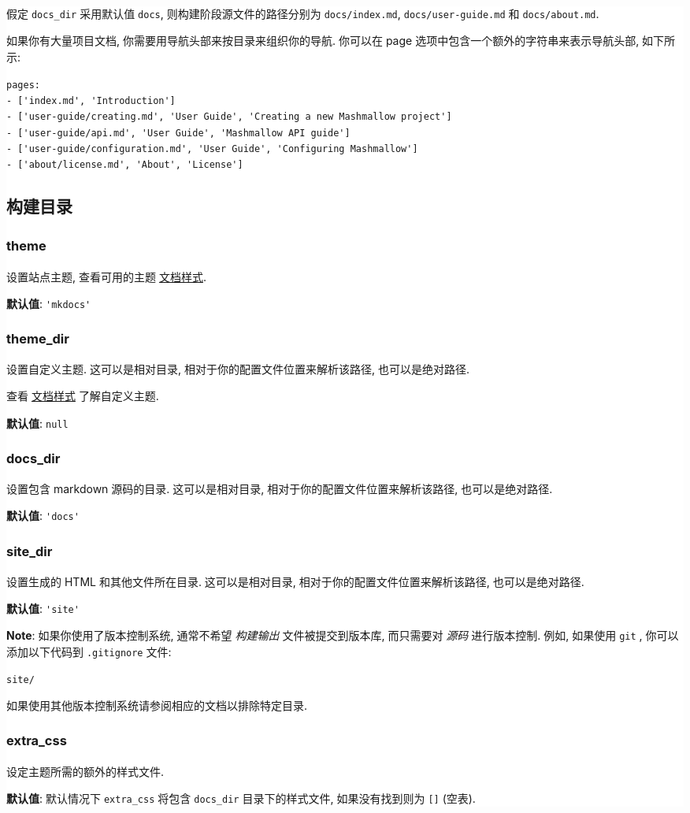 假定 `docs_dir` 采用默认值 `docs`, 则构建阶段源文件的路径分别为 `docs/index.md`, `docs/user-guide.md` 和 `docs/about.md`.

如果你有大量项目文档, 你需要用导航头部来按目录来组织你的导航. 你可以在 page 选项中包含一个额外的字符串来表示导航头部, 如下所示:

```
pages:
- ['index.md', 'Introduction']
- ['user-guide/creating.md', 'User Guide', 'Creating a new Mashmallow project']
- ['user-guide/api.md', 'User Guide', 'Mashmallow API guide']
- ['user-guide/configuration.md', 'User Guide', 'Configuring Mashmallow']
- ['about/license.md', 'About', 'License']
```

## 构建目录

### theme

设置站点主题, 查看可用的主题 [文档样式](https://markdown-docs-zh.readthedocs.io/zh_CN/latest/user-guide/styling-your-docs/).

**默认值**: `'mkdocs'`

### theme_dir

设置自定义主题. 这可以是相对目录, 相对于你的配置文件位置来解析该路径, 也可以是绝对路径.

查看 [文档样式](https://markdown-docs-zh.readthedocs.io/zh_CN/latest/user-guide/styling-your-docs/#custom-themes) 了解自定义主题.

**默认值**: `null`

### docs_dir

设置包含 markdown 源码的目录. 这可以是相对目录, 相对于你的配置文件位置来解析该路径, 也可以是绝对路径.

**默认值**: `'docs'`

### site_dir

设置生成的 HTML 和其他文件所在目录. 这可以是相对目录, 相对于你的配置文件位置来解析该路径, 也可以是绝对路径.

**默认值**: `'site'`

**Note**: 如果你使用了版本控制系统, 通常不希望 _构建输出_ 文件被提交到版本库, 而只需要对 _源码_ 进行版本控制. 例如, 如果使用 `git` , 你可以添加以下代码到 `.gitignore` 文件:

```
site/
```

如果使用其他版本控制系统请参阅相应的文档以排除特定目录.

### extra_css

设定主题所需的额外的样式文件.

**默认值**: 默认情况下 `extra_css` 将包含 `docs_dir` 目录下的样式文件, 如果没有找到则为 `[]` (空表).
